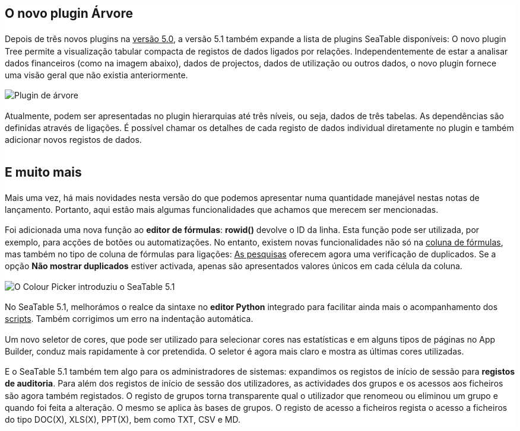 ## O novo plugin Árvore

Depois de três novos plugins na [versão 5.0](/pt/seatable-release-5-0/), a versão 5.1 também expande a lista de plugins SeaTable disponíveis: O novo plugin Tree permite a visualização tabular compacta de registos de dados ligados por relações. Independentemente de estar a analisar dados financeiros (como na imagem abaixo), dados de projectos, dados de utilização ou outros dados, o novo plugin fornece uma visão geral que não existia anteriormente.

![Plugin de árvore](https://seatable.io/wp-content/uploads/2024/11/TreePlugin.png)

Atualmente, podem ser apresentadas no plugin hierarquias até três níveis, ou seja, dados de três tabelas. As dependências são definidas através de ligações. É possível chamar os detalhes de cada registo de dados individual diretamente no plugin e também adicionar novos registos de dados.

## E muito mais

Mais uma vez, há mais novidades nesta versão do que podemos apresentar numa quantidade manejável nestas notas de lançamento. Portanto, aqui estão mais algumas funcionalidades que achamos que merecem ser mencionadas.

Foi adicionada uma nova função ao **editor de fórmulas**: **rowid()** devolve o ID da linha. Esta função pode ser utilizada, por exemplo, para acções de botões ou automatizações. No entanto, existem novas funcionalidades não só na [coluna de fórmulas](https://seatable.io/pt/docs/formeln/grundlagen-von-seatable-formeln/), mas também no tipo de coluna de fórmulas para ligações: [As pesquisas](https://seatable.io/pt/docs/verknuepfungen/die-lookup-funktion/) oferecem agora uma verificação de duplicados. Se a opção **Não mostrar duplicados** estiver activada, apenas são apresentados valores únicos em cada célula da coluna.

![O Colour Picker introduziu o SeaTable 5.1](https://seatable.io/wp-content/uploads/2024/11/ColorPicker.png)

No SeaTable 5.1, melhorámos o realce da sintaxe no **editor Python** integrado para facilitar ainda mais o acompanhamento dos [scripts](https://seatable.io/pt/docs/javascript-python/anlegen-und-loeschen-eines-skriptes/). Também corrigimos um erro na indentação automática.

Um novo seletor de cores, que pode ser utilizado para selecionar cores nas estatísticas e em alguns tipos de páginas no App Builder, conduz mais rapidamente à cor pretendida. O seletor é agora mais claro e mostra as últimas cores utilizadas.

E o SeaTable 5.1 também tem algo para os administradores de sistemas: expandimos os registos de início de sessão para **registos de auditoria**. Para além dos registos de início de sessão dos utilizadores, as actividades dos grupos e os acessos aos ficheiros são agora também registados. O registo de grupos torna transparente qual o utilizador que renomeou ou eliminou um grupo e quando foi feita a alteração. O mesmo se aplica às bases de grupos. O registo de acesso a ficheiros regista o acesso a ficheiros do tipo DOC(X), XLS(X), PPT(X), bem como TXT, CSV e MD.
